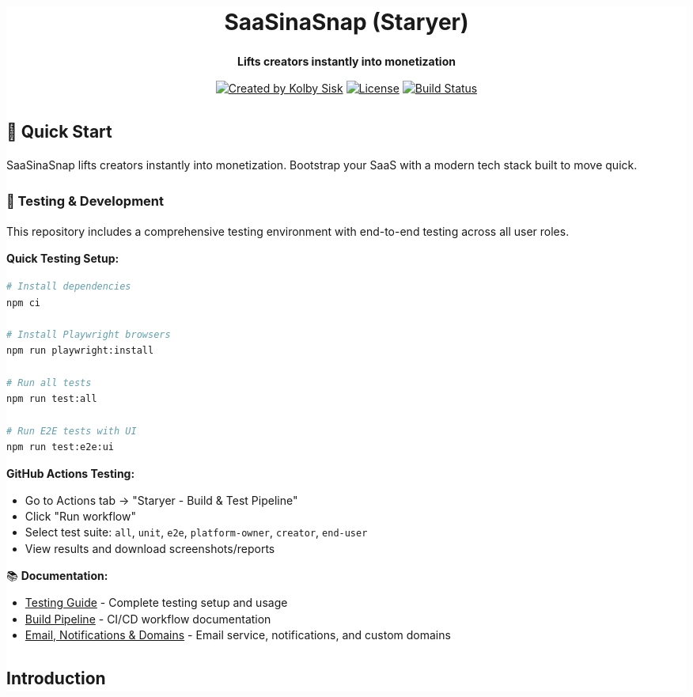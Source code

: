 <p align="center">
  <h1 align="center">SaaSinaSnap (Staryer)</h1>
  <p align="center">
    <strong>Lifts creators instantly into monetization</strong>
  </p>
</p>

<p align="center">
  <a href="https://twitter.com/kolbysisk" rel="nofollow"><img src="https://img.shields.io/badge/created%20by-@kolbysisk-e57060.svg" alt="Created by Kolby Sisk"></a>
  <a href="https://opensource.org/licenses/MIT" rel="nofollow"><img src="https://img.shields.io/github/license/kolbysisk/next-supabase-stripe-starter" alt="License"></a>
  <a href="https://github.com/rkendel1/Staryer/actions"><img src="https://github.com/rkendel1/Staryer/workflows/🚀%20Staryer%20-%20Build%20&%20Test%20Pipeline/badge.svg" alt="Build Status"></a>
</p>

## 🚀 Quick Start

SaaSinaSnap lifts creators instantly into monetization. Bootstrap your SaaS with a modern tech stack built to move quick.

### 🧪 Testing & Development

This repository includes a comprehensive testing environment with end-to-end testing across all user roles.

**Quick Testing Setup:**
```bash
# Install dependencies
npm ci

# Install Playwright browsers
npm run playwright:install

# Run all tests
npm run test:all

# Run E2E tests with UI
npm run test:e2e:ui
```

**GitHub Actions Testing:**
- Go to Actions tab → "Staryer - Build & Test Pipeline"
- Click "Run workflow"
- Select test suite: `all`, `unit`, `e2e`, `platform-owner`, `creator`, `end-user`
- View results and download screenshots/reports

📚 **Documentation:**
- [Testing Guide](docs/TESTING_GUIDE.md) - Complete testing setup and usage
- [Build Pipeline](docs/BUILD_PIPELINE.md) - CI/CD workflow documentation
- [Email, Notifications & Domains](docs/EMAIL_NOTIFICATIONS_DOMAINS.md) - Email service, notifications, and custom domains

## Introduction
